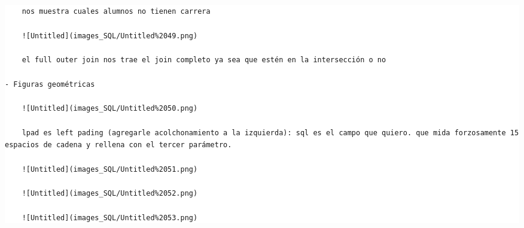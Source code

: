         nos muestra cuales alumnos no tienen carrera
        
        ![Untitled](images_SQL/Untitled%2049.png)
        
        el full outer join nos trae el join completo ya sea que estén en la intersección o no
        
    - Figuras geométricas
        
        ![Untitled](images_SQL/Untitled%2050.png)
        
        lpad es left pading (agregarle acolchonamiento a la izquierda): sql es el campo que quiero. que mida forzosamente 15 espacios de cadena y rellena con el tercer parámetro.
        
        ![Untitled](images_SQL/Untitled%2051.png)
        
        ![Untitled](images_SQL/Untitled%2052.png)
        
        ![Untitled](images_SQL/Untitled%2053.png)
        